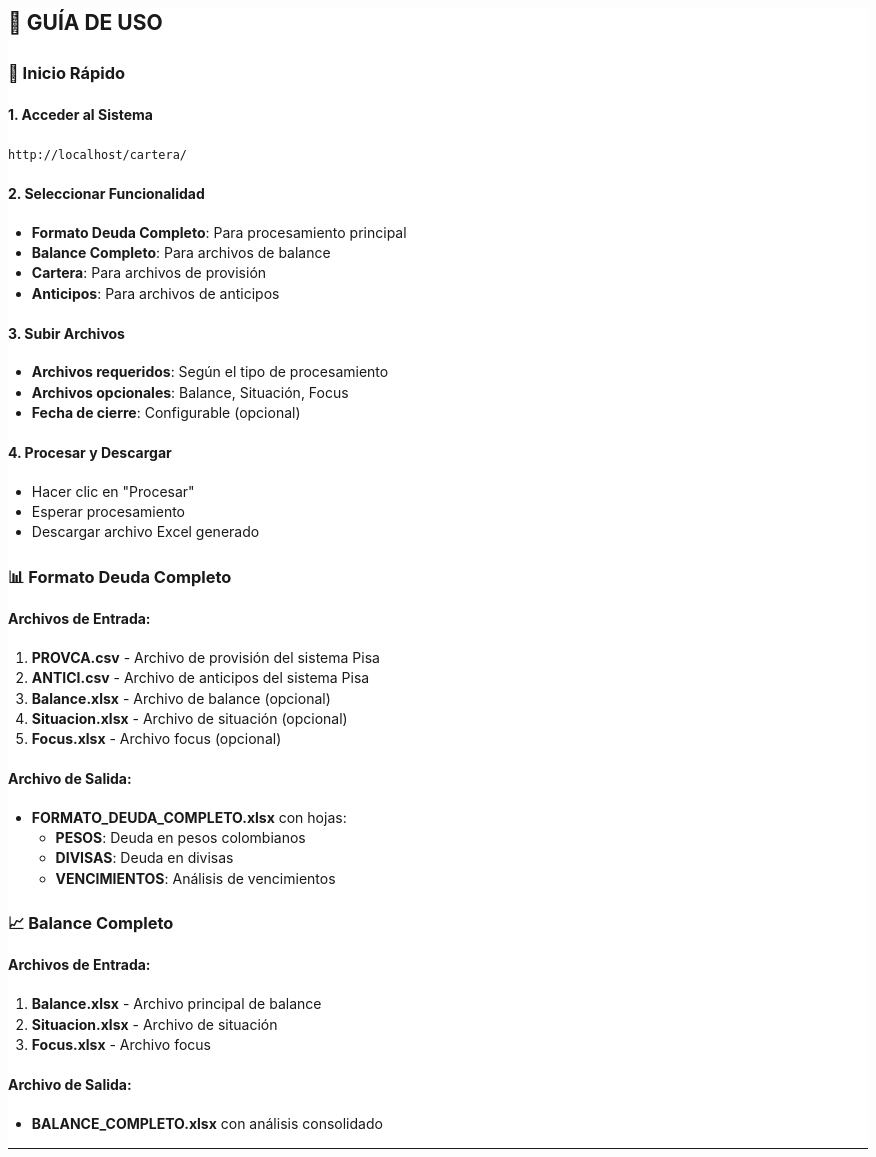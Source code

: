 
## 📖 GUÍA DE USO

### 🚀 Inicio Rápido

#### 1. Acceder al Sistema
```
http://localhost/cartera/
```

#### 2. Seleccionar Funcionalidad
- **Formato Deuda Completo**: Para procesamiento principal
- **Balance Completo**: Para archivos de balance
- **Cartera**: Para archivos de provisión
- **Anticipos**: Para archivos de anticipos

#### 3. Subir Archivos
- **Archivos requeridos**: Según el tipo de procesamiento
- **Archivos opcionales**: Balance, Situación, Focus
- **Fecha de cierre**: Configurable (opcional)

#### 4. Procesar y Descargar
- Hacer clic en "Procesar"
- Esperar procesamiento
- Descargar archivo Excel generado

### 📊 Formato Deuda Completo

#### Archivos de Entrada:
1. **PROVCA.csv** - Archivo de provisión del sistema Pisa
2. **ANTICI.csv** - Archivo de anticipos del sistema Pisa
3. **Balance.xlsx** - Archivo de balance (opcional)
4. **Situacion.xlsx** - Archivo de situación (opcional)
5. **Focus.xlsx** - Archivo focus (opcional)

#### Archivo de Salida:
- **FORMATO_DEUDA_COMPLETO.xlsx** con hojas:
  - **PESOS**: Deuda en pesos colombianos
  - **DIVISAS**: Deuda en divisas
  - **VENCIMIENTOS**: Análisis de vencimientos

### 📈 Balance Completo

#### Archivos de Entrada:
1. **Balance.xlsx** - Archivo principal de balance
2. **Situacion.xlsx** - Archivo de situación
3. **Focus.xlsx** - Archivo focus

#### Archivo de Salida:
- **BALANCE_COMPLETO.xlsx** con análisis consolidado

---